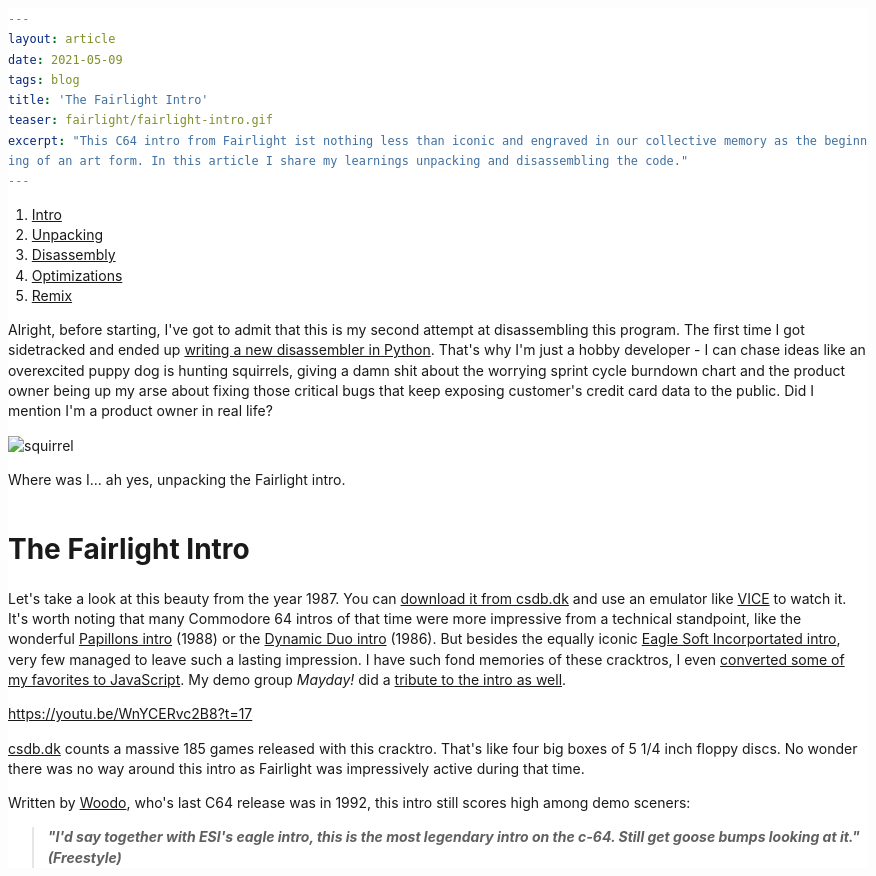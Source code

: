 ```yaml
---
layout: article
date: 2021-05-09
tags: blog
title: 'The Fairlight Intro'
teaser: fairlight/fairlight-intro.gif
excerpt: "This C64 intro from Fairlight ist nothing less than iconic and engraved in our collective memory as the beginning of an art form. In this article I share my learnings unpacking and disassembling the code."
---
```


1. [Intro](#intro)  
2. [Unpacking](#unpacking)  
3. [Disassembly](#disassembly)  
4. [Optimizations](#optimizations)  
5. [Remix](#remix)

Alright, before starting, I've got to admit that this is my second attempt at disassembling this program. The first time I got sidetracked and ended up [writing a new disassembler in Python](/blog/pydisass/). That's why I'm just a hobby developer - I can chase ideas like an overexcited puppy dog is hunting squirrels, giving a damn shit about the worrying sprint cycle burndown chart and the product owner being up my arse about fixing those critical bugs that keep exposing customer's credit card data to the public. Did I mention I'm a product owner in real life?

![squirrel](/assets/img/blog/fairlight/squirrel.gif)

Where was I... ah yes, unpacking the Fairlight intro.

<a name="intro"></a>
# The Fairlight Intro 

Let's take a look at this beauty from the year 1987. You can [download it from csdb.dk](https://csdb.dk/release/?id=53390) and use an emulator like [VICE](https://vice-emu.sourceforge.io) to watch it. It's worth noting that many Commodore 64 intros of that time were more impressive from a technical standpoint, like the wonderful [Papillons intro](https://csdb.dk/release/?id=3345) (1988) or the [Dynamic Duo intro](https://csdb.dk/release/?id=54050) (1986). But besides the equally iconic [Eagle Soft Incorportated intro](https://csdb.dk/release/?id=53330), very few managed to leave such a lasting impression. I have such fond memories of these cracktros, I even [converted some of my favorites to JavaScript](/jscracktros/). My demo group *Mayday!* did a [tribute to the intro as well](https://csdb.dk/release/?id=148407).

https://youtu.be/WnYCERvc2B8?t=17

[csdb.dk](http://www.csdb.dk) counts a massive 185 games released with this cracktro. That's like four big boxes of 5 1/4 inch floppy discs. No wonder there was no way around this intro as Fairlight was impressively active during that time.

Written by [Woodo](https://csdb.dk/scener/?id=4203), who's last C64 release was in 1992, this intro still scores high among demo sceners:

> ***"I'd say together with ESI's eagle intro, this is the most legendary intro on the c-64. Still get goose bumps looking at it." (Freestyle)***
